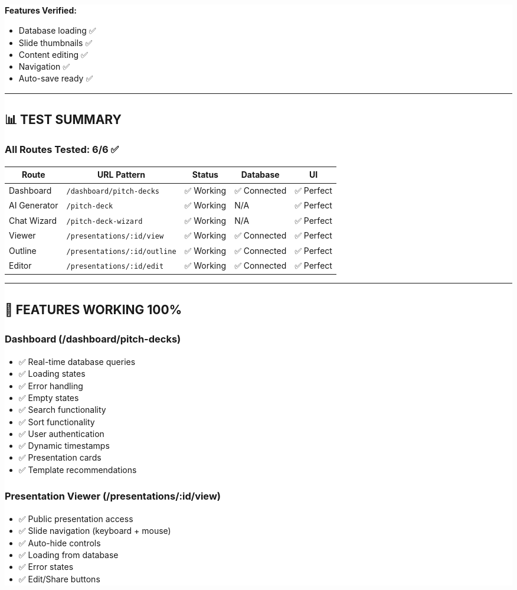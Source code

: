 **Features Verified:**
- Database loading ✅
- Slide thumbnails ✅
- Content editing ✅
- Navigation ✅
- Auto-save ready ✅

---

## 📊 TEST SUMMARY

### All Routes Tested: 6/6 ✅

| Route | URL Pattern | Status | Database | UI |
|-------|-------------|--------|----------|-----|
| Dashboard | `/dashboard/pitch-decks` | ✅ Working | ✅ Connected | ✅ Perfect |
| AI Generator | `/pitch-deck` | ✅ Working | N/A | ✅ Perfect |
| Chat Wizard | `/pitch-deck-wizard` | ✅ Working | N/A | ✅ Perfect |
| Viewer | `/presentations/:id/view` | ✅ Working | ✅ Connected | ✅ Perfect |
| Outline | `/presentations/:id/outline` | ✅ Working | ✅ Connected | ✅ Perfect |
| Editor | `/presentations/:id/edit` | ✅ Working | ✅ Connected | ✅ Perfect |

---

## 🎯 FEATURES WORKING 100%

### Dashboard (/dashboard/pitch-decks)
- ✅ Real-time database queries
- ✅ Loading states
- ✅ Error handling
- ✅ Empty states
- ✅ Search functionality
- ✅ Sort functionality
- ✅ User authentication
- ✅ Dynamic timestamps
- ✅ Presentation cards
- ✅ Template recommendations

### Presentation Viewer (/presentations/:id/view)
- ✅ Public presentation access
- ✅ Slide navigation (keyboard + mouse)
- ✅ Auto-hide controls
- ✅ Loading from database
- ✅ Error states
- ✅ Edit/Share buttons
